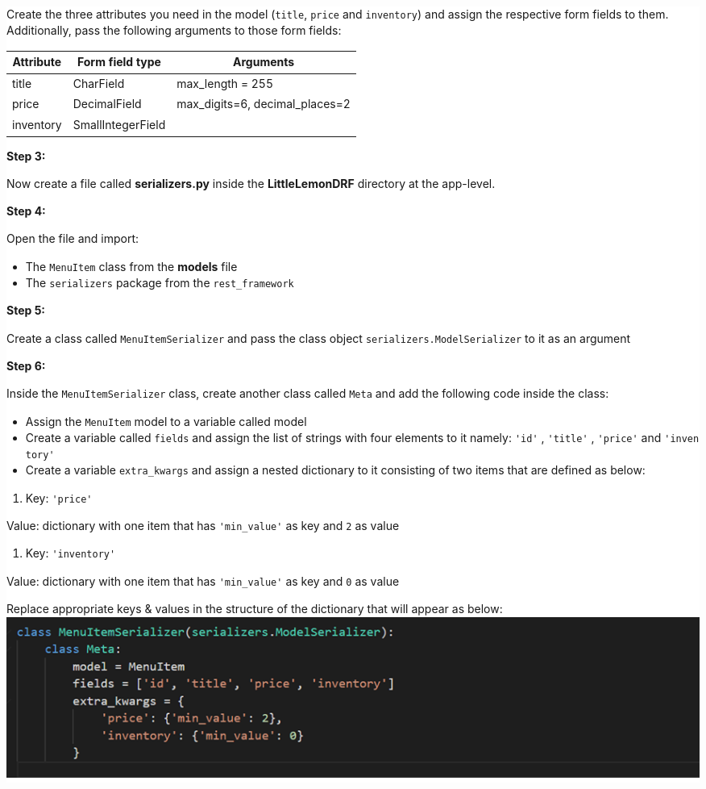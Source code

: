 Create the three attributes you need in the model (`title`, `price` and `inventory`) and assign the respective form fields to them. Additionally, pass the following arguments to those form fields:

| **Attribute**   | **Form field type**   | **Arguments**   |
| --- | --- | --- |
| title  | CharField  | max\_length = 255  |
| price  | DecimalField  | max\_digits=6, decimal\_places=2  |
| inventory  | SmallIntegerField  |


**Step 3:**

Now create a file called **serializers.py** inside the **LittleLemonDRF** directory at the app-level.

**Step 4:**

Open the file and import:

- The `MenuItem` class from the **models** file
- The `serializers` package from the `rest_framework`

**Step 5:**

Create a class called `MenuItemSerializer` and pass the class object `serializers.ModelSerializer` to it as an argument

**Step 6:**

Inside the `MenuItemSerializer` class, create another class called `Meta` and add the following code inside the class:

- Assign the `MenuItem` model to a variable called model
- Create a variable called `fields` and assign the list of strings with four elements to it namely: `'id'` , `'title'` , `'price'` and `'inventory'`
- Create a variable `extra_kwargs` and assign a nested dictionary to it consisting of two items that are defined as below:

1. Key: `'price'`

Value: dictionary with one item that has `'min_value'` as key and `2` as value

1. Key: `'inventory'`

Value: dictionary with one item that has `'min_value'` as key and `0` as value

Replace appropriate keys & values in the structure of the dictionary that will appear as below:
![](assets/13.png)
